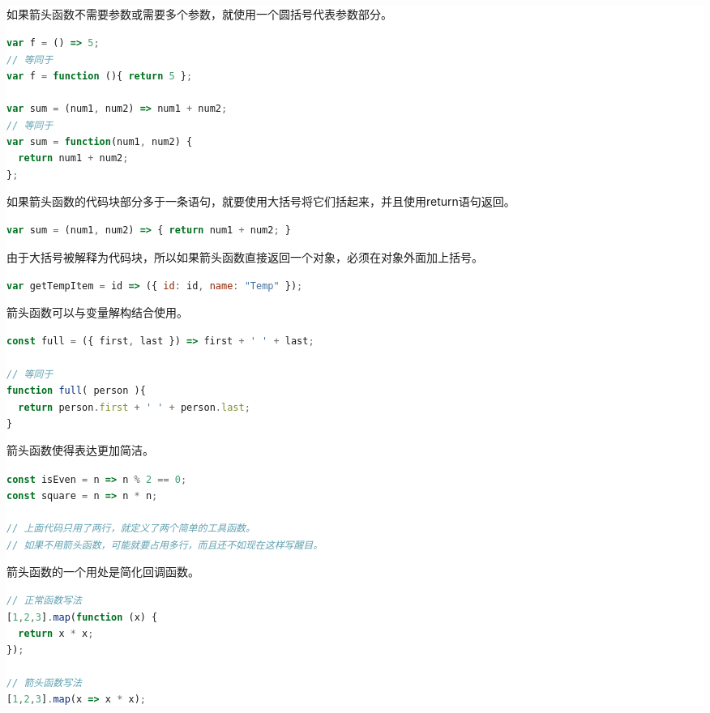 如果箭头函数不需要参数或需要多个参数，就使用一个圆括号代表参数部分。

```javascript
var f = () => 5;
// 等同于
var f = function (){ return 5 };

var sum = (num1, num2) => num1 + num2;
// 等同于
var sum = function(num1, num2) {
  return num1 + num2;
};
```

如果箭头函数的代码块部分多于一条语句，就要使用大括号将它们括起来，并且使用return语句返回。

```javascript
var sum = (num1, num2) => { return num1 + num2; }
```

由于大括号被解释为代码块，所以如果箭头函数直接返回一个对象，必须在对象外面加上括号。

```javascript
var getTempItem = id => ({ id: id, name: "Temp" });
```

箭头函数可以与变量解构结合使用。

```javascript
const full = ({ first, last }) => first + ' ' + last;

// 等同于
function full( person ){
  return person.first + ' ' + person.last;
}
```

箭头函数使得表达更加简洁。

```javascript
const isEven = n => n % 2 == 0;
const square = n => n * n;

// 上面代码只用了两行，就定义了两个简单的工具函数。
// 如果不用箭头函数，可能就要占用多行，而且还不如现在这样写醒目。
```

箭头函数的一个用处是简化回调函数。

```javascript
// 正常函数写法
[1,2,3].map(function (x) {
  return x * x;
});

// 箭头函数写法
[1,2,3].map(x => x * x);
```
